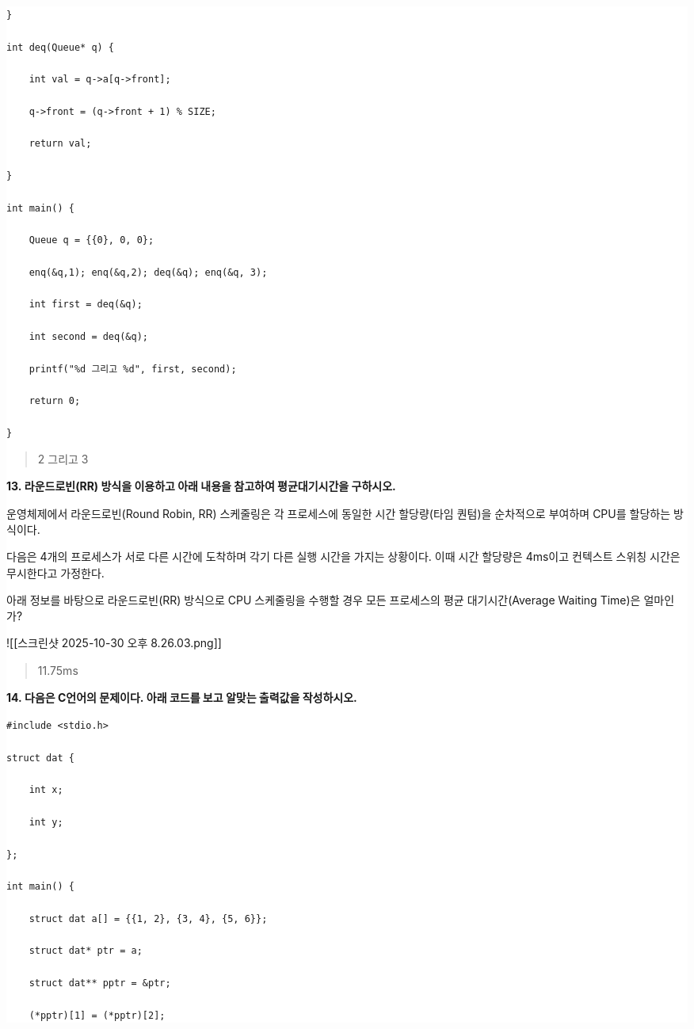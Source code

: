 ```
}

int deq(Queue* q) {

    int val = q->a[q->front];

    q->front = (q->front + 1) % SIZE;

    return val;

}

int main() {

    Queue q = {{0}, 0, 0};

    enq(&q,1); enq(&q,2); deq(&q); enq(&q, 3);

    int first = deq(&q);

    int second = deq(&q);

    printf("%d 그리고 %d", first, second);

    return 0;

}
```

> 2 그리고 3

**13. 라운드로빈(RR) 방식을 이용하고 아래 내용을 참고하여 평균대기시간을 구하시오.** 

  
운영체제에서 라운드로빈(Round Robin, RR) 스케줄링은 각 프로세스에 동일한 시간 할당량(타임 퀀텀)을 순차적으로 부여하며 CPU를 할당하는 방식이다.

다음은 4개의 프로세스가 서로 다른 시간에 도착하며 각기 다른 실행 시간을 가지는 상황이다. 이때 시간 할당량은 4ms이고 컨텍스트 스위칭 시간은 무시한다고 가정한다.

아래 정보를 바탕으로 라운드로빈(RR) 방식으로 CPU 스케줄링을 수행할 경우 모든 프로세스의 평균 대기시간(Average Waiting Time)은 얼마인가?

![[스크린샷 2025-10-30 오후 8.26.03.png]]

> 11.75ms

**14. 다음은 C언어의 문제이다. 아래 코드를 보고 알맞는 출력값을 작성하시오.**

```
#include <stdio.h>

struct dat {

    int x;

    int y;

};

int main() {

    struct dat a[] = {{1, 2}, {3, 4}, {5, 6}};

    struct dat* ptr = a;

    struct dat** pptr = &ptr;

    (*pptr)[1] = (*pptr)[2];

```